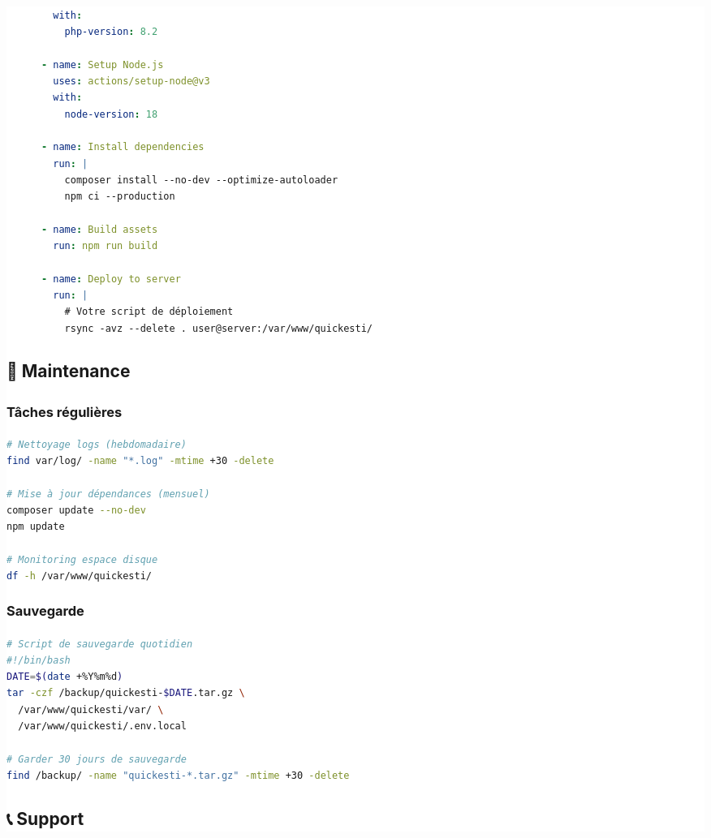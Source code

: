 ```yaml
        with:
          php-version: 8.2
          
      - name: Setup Node.js
        uses: actions/setup-node@v3
        with:
          node-version: 18
          
      - name: Install dependencies
        run: |
          composer install --no-dev --optimize-autoloader
          npm ci --production
          
      - name: Build assets
        run: npm run build
        
      - name: Deploy to server
        run: |
          # Votre script de déploiement
          rsync -avz --delete . user@server:/var/www/quickesti/
```

## 🔧 Maintenance

### Tâches régulières
```bash
# Nettoyage logs (hebdomadaire)
find var/log/ -name "*.log" -mtime +30 -delete

# Mise à jour dépendances (mensuel)
composer update --no-dev
npm update

# Monitoring espace disque
df -h /var/www/quickesti/
```

### Sauvegarde
```bash
# Script de sauvegarde quotidien
#!/bin/bash
DATE=$(date +%Y%m%d)
tar -czf /backup/quickesti-$DATE.tar.gz \
  /var/www/quickesti/var/ \
  /var/www/quickesti/.env.local

# Garder 30 jours de sauvegarde
find /backup/ -name "quickesti-*.tar.gz" -mtime +30 -delete
```

## 📞 Support
